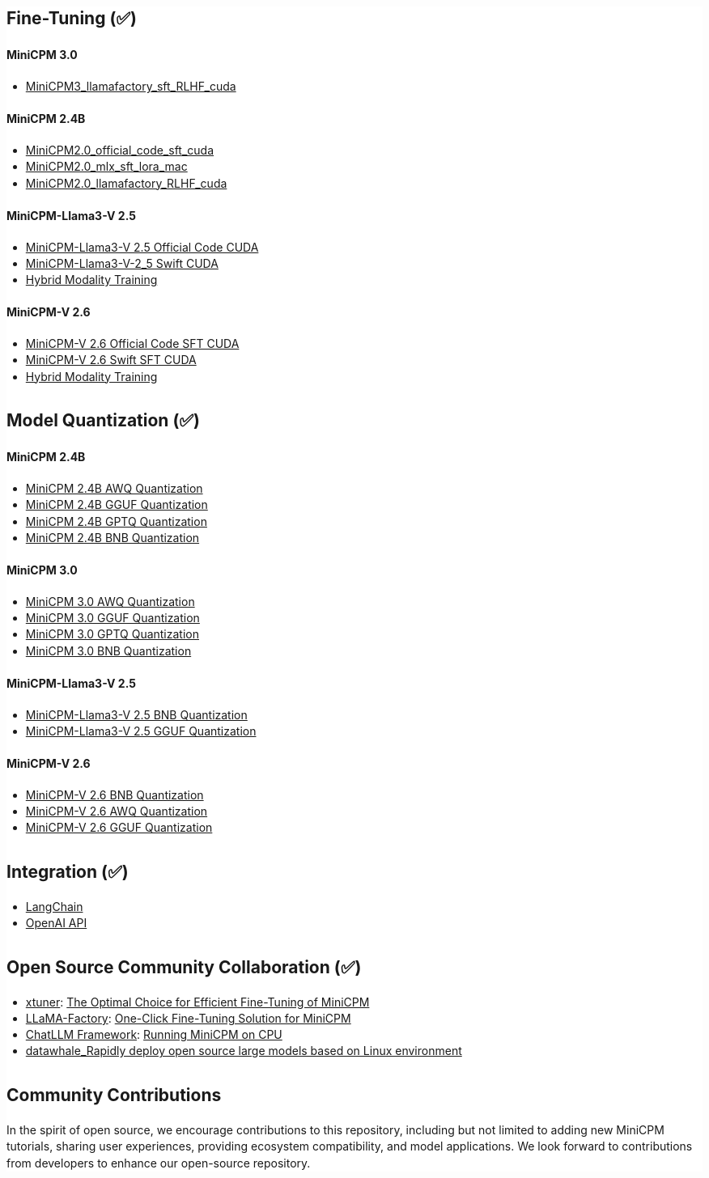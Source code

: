 ## Fine-Tuning (✅)
#### MiniCPM 3.0
- [MiniCPM3_llamafactory_sft_RLHF_cuda](./md/md_en/finetune/minicpm3.0/llama_factory.md)
#### MiniCPM 2.4B
- [MiniCPM2.0_official_code_sft_cuda](./md/md_en/finetune/minicpm2.0/sft.md)
- [MiniCPM2.0_mlx_sft_lora_mac](./md/md_en/finetune/minicpm2.0/mlx_sft.md)
- [MiniCPM2.0_llamafactory_RLHF_cuda](./md/md_en/finetune/minicpm2.0/llama_factory.md)
#### MiniCPM-Llama3-V 2.5
- [MiniCPM-Llama3-V 2.5 Official Code CUDA](./md/md_en/finetune/minicpmv2.5/sft.md)
- [MiniCPM-Llama3-V-2_5 Swift CUDA](./md/md_en/finetune/minicpmv2.5/swift.md)
- [Hybrid Modality Training](https://modelbest.feishu.cn/wiki/Y1NbwYijHiuiqvkSf0jcUOvFnTe?from=from_copylink)

#### MiniCPM-V 2.6
- [MiniCPM-V 2.6 Official Code SFT CUDA](./md/md_en/finetune/minicpmv2.6/sft.md)
- [MiniCPM-V 2.6 Swift SFT CUDA](https://github.com/modelscope/ms-swift/issues/1613)
- [Hybrid Modality Training](https://modelbest.feishu.cn/wiki/As5Ow99z3i4hrCkooRIcz79Zn2f?from=from_copylink)
## Model Quantization (✅)
#### MiniCPM 2.4B
- [MiniCPM 2.4B AWQ Quantization](./md/md_en/quantize/minicpm2.0/awq.md)
- [MiniCPM 2.4B GGUF Quantization](./md/md_en/inference/minicpm2.0/llama.cpp_pc.md)
- [MiniCPM 2.4B GPTQ Quantization](./md/md_en/quantize/minicpm2.0/gptq.md)
- [MiniCPM 2.4B BNB Quantization](./md/md_en/quantize/minicpm2.0/bnb.md)
#### MiniCPM 3.0
- [MiniCPM 3.0 AWQ Quantization](./md/md_en/quantize/minicpm3.0/awq.md)
- [MiniCPM 3.0 GGUF Quantization](./md/md_en/inference/minicpm3.0/llamcpp.md)
- [MiniCPM 3.0 GPTQ Quantization](./md/md_en/quantize/minicpm3.0/gptq.md)
- [MiniCPM 3.0 BNB Quantization](./md/md_en/quantize/minicpm3.0/bnb.md)
#### MiniCPM-Llama3-V 2.5
- [MiniCPM-Llama3-V 2.5 BNB Quantization](./md/md_en/md_en/quantize/minicpmv2.5/bnb.md)
- [MiniCPM-Llama3-V 2.5 GGUF Quantization](./md/md_en/md_en/inference/minicpmv2.5/llamacpp_pc.md)
#### MiniCPM-V 2.6
- [MiniCPM-V 2.6 BNB Quantization](./md/md_en/quantize/minicpmv2.6/bnb.md)
- [MiniCPM-V 2.6 AWQ Quantization](./md/md_en/quantize/minicpmv2.6/awq.md)
- [MiniCPM-V 2.6 GGUF Quantization](./md/md_en/inference/minicpmv2.6/llamacpp.md)
## Integration (✅)
- [LangChain](./md/md_en/integrate/langchain.md)
- [OpenAI API](./md/md_en/integrate/openai_api.md)
## Open Source Community Collaboration (✅)
- [xtuner](https://github.com/InternLM/xtuner): [The Optimal Choice for Efficient Fine-Tuning of MiniCPM](https://modelbest.feishu.cn/wiki/AIU3wbREcirOm9kkvd7cxujFnMb#AMdXdzz8qoadZhxU4EucELWznzd)
- [LLaMA-Factory](https://github.com/hiyouga/LLaMA-Factory.git): [One-Click Fine-Tuning Solution for MiniCPM](https://modelbest.feishu.cn/wiki/AIU3wbREcirOm9kkvd7cxujFnMb#BAWrdSjXuoFvX4xuIuzc8Amln5E)
- [ChatLLM Framework](https://github.com/foldl/chatllm.cpp): [Running MiniCPM on CPU](https://huggingface.co/openbmb/MiniCPM-2B-dpo-bf16/discussions/2#65c59c4f27b8c11e43fc8796)
- [datawhale_Rapidly deploy open source large models based on Linux environment](https://github.com/datawhalechina/self-llm)
## Community Contributions
In the spirit of open source, we encourage contributions to this repository, including but not limited to adding new MiniCPM tutorials, sharing user experiences, providing ecosystem compatibility, and model applications. We look forward to contributions from developers to enhance our open-source repository.
